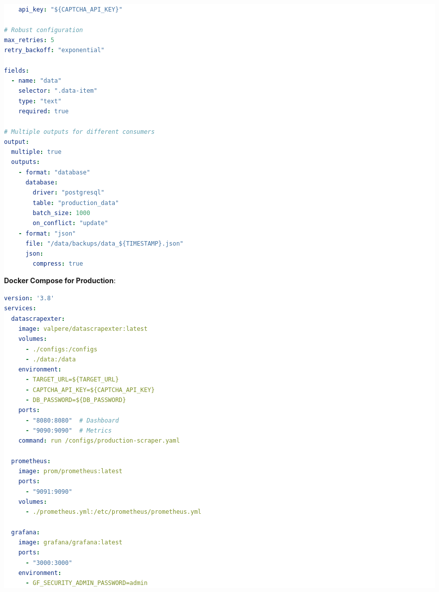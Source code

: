 ```yaml
    api_key: "${CAPTCHA_API_KEY}"

# Robust configuration
max_retries: 5
retry_backoff: "exponential"

fields:
  - name: "data"
    selector: ".data-item"
    type: "text"
    required: true

# Multiple outputs for different consumers
output:
  multiple: true
  outputs:
    - format: "database"
      database:
        driver: "postgresql"
        table: "production_data"
        batch_size: 1000
        on_conflict: "update"
    - format: "json"
      file: "/data/backups/data_${TIMESTAMP}.json"
      json:
        compress: true
```

**Docker Compose for Production**:

```yaml
version: '3.8'
services:
  datascrapexter:
    image: valpere/datascrapexter:latest
    volumes:
      - ./configs:/configs
      - ./data:/data
    environment:
      - TARGET_URL=${TARGET_URL}
      - CAPTCHA_API_KEY=${CAPTCHA_API_KEY}
      - DB_PASSWORD=${DB_PASSWORD}
    ports:
      - "8080:8080"  # Dashboard
      - "9090:9090"  # Metrics
    command: run /configs/production-scraper.yaml
    
  prometheus:
    image: prom/prometheus:latest
    ports:
      - "9091:9090"
    volumes:
      - ./prometheus.yml:/etc/prometheus/prometheus.yml
      
  grafana:
    image: grafana/grafana:latest
    ports:
      - "3000:3000"
    environment:
      - GF_SECURITY_ADMIN_PASSWORD=admin
```

